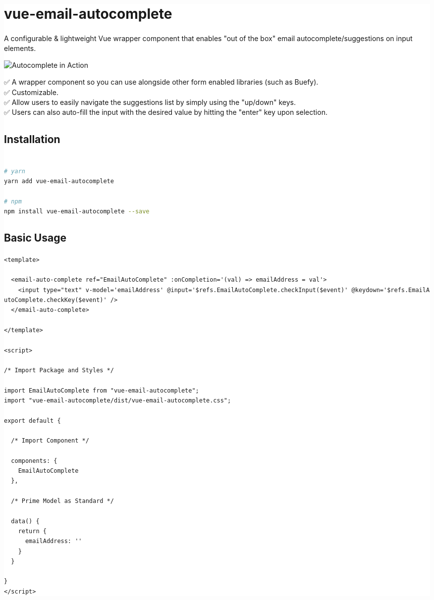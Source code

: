 # vue-email-autocomplete
A configurable &amp; lightweight Vue wrapper component that enables "out of the box" email autocomplete/suggestions on input elements.

![Autocomplete in Action](https://github.com/jameswylie/vue-email-autocomplete/blob/main/docs/images/vue-email-autocomplete.gif?raw=true)

✅ A wrapper component so you can use alongside other form enabled libraries (such as Buefy).\
✅ Customizable.\
✅ Allow users to easily navigate the suggestions list by simply using the "up/down" keys.\
✅ Users can also auto-fill the input with the desired value by hitting the "enter" key upon selection.

## Installation

```bash

# yarn
yarn add vue-email-autocomplete

# npm
npm install vue-email-autocomplete --save

```

## Basic Usage

```vue
<template>

  <email-auto-complete ref="EmailAutoComplete" :onCompletion='(val) => emailAddress = val'>
    <input type="text" v-model='emailAddress' @input='$refs.EmailAutoComplete.checkInput($event)' @keydown='$refs.EmailAutoComplete.checkKey($event)' />
  </email-auto-complete>

</template>

<script>

/* Import Package and Styles */

import EmailAutoComplete from "vue-email-autocomplete";
import "vue-email-autocomplete/dist/vue-email-autocomplete.css";

export default {

  /* Import Component */

  components: {
    EmailAutoComplete
  },

  /* Prime Model as Standard */

  data() {
    return {
      emailAddress: ''
    }
  }

}
</script>
```
